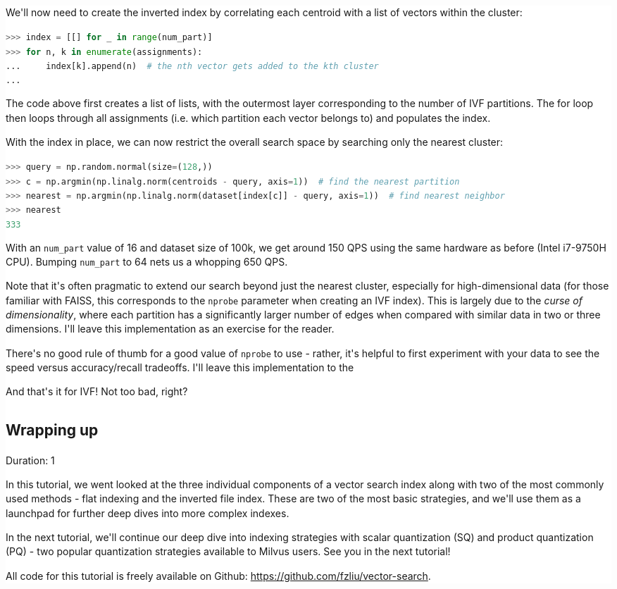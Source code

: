 We'll now need to create the inverted index by correlating each centroid with a list of vectors within the cluster:

```python
>>> index = [[] for _ in range(num_part)]
>>> for n, k in enumerate(assignments):
...     index[k].append(n)  # the nth vector gets added to the kth cluster
...
```

The code above first creates a list of lists, with the outermost layer corresponding to the number of IVF partitions. The for loop then loops through all assignments (i.e. which partition each vector belongs to) and populates the index.

With the index in place, we can now restrict the overall search space by searching only the nearest cluster:

```python
>>> query = np.random.normal(size=(128,))
>>> c = np.argmin(np.linalg.norm(centroids - query, axis=1))  # find the nearest partition
>>> nearest = np.argmin(np.linalg.norm(dataset[index[c]] - query, axis=1))  # find nearest neighbor
>>> nearest
333
```

With an `num_part` value of 16 and dataset size of 100k, we get around 150 QPS using the same hardware as before (Intel i7-9750H CPU). Bumping `num_part` to 64 nets us a whopping 650 QPS.

Note that it's often pragmatic to extend our search beyond just the nearest cluster, especially for high-dimensional data (for those familiar with FAISS, this corresponds to the `nprobe` parameter when creating an IVF index). This is largely due to the _curse of dimensionality_, where each partition has a significantly larger number of edges when compared with similar data in two or three dimensions. I'll leave this implementation as an exercise for the reader.

There's no good rule of thumb for a good value of `nprobe` to use - rather, it's helpful to first experiment with your data to see the speed versus accuracy/recall tradeoffs. I'll leave this implementation to the 

And that's it for IVF! Not too bad, right?

## Wrapping up
Duration: 1

In this tutorial, we went looked at the three individual components of a vector search index along with two of the most commonly used methods - flat indexing and the inverted file index. These are two of the most basic strategies, and we'll use them as a launchpad for further deep dives into more complex indexes.

In the next tutorial, we'll continue our deep dive into indexing strategies with scalar quantization (SQ) and product quantization (PQ) - two popular quantization strategies available to Milvus users. See you in the next tutorial!

All code for this tutorial is freely available on Github: https://github.com/fzliu/vector-search.

